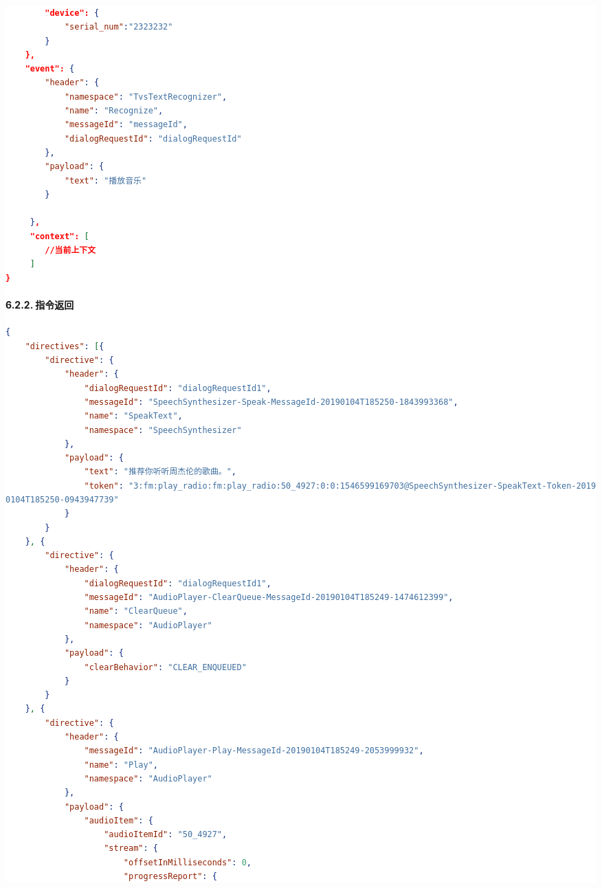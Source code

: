 ```json
        "device": {
            "serial_num":"2323232"
        }
    },
    "event": {
		"header": {
			"namespace": "TvsTextRecognizer",
			"name": "Recognize",
            "messageId": "messageId",
			"dialogRequestId": "dialogRequestId"
		},
		"payload": {
            "text": "播放音乐"
		}

     },
     "context": [
     	//当前上下文
     ]
}
```
#### 6.2.2. 指令返回
```json
{
	"directives": [{
		"directive": {
			"header": {
				"dialogRequestId": "dialogRequestId1",
				"messageId": "SpeechSynthesizer-Speak-MessageId-20190104T185250-1843993368",
				"name": "SpeakText",
				"namespace": "SpeechSynthesizer"
			},
			"payload": {
				"text": "推荐你听听周杰伦的歌曲。",
				"token": "3:fm:play_radio:fm:play_radio:50_4927:0:0:1546599169703@SpeechSynthesizer-SpeakText-Token-20190104T185250-0943947739"
			}
		}
	}, {
		"directive": {
			"header": {
				"dialogRequestId": "dialogRequestId1",
				"messageId": "AudioPlayer-ClearQueue-MessageId-20190104T185249-1474612399",
				"name": "ClearQueue",
				"namespace": "AudioPlayer"
			},
			"payload": {
				"clearBehavior": "CLEAR_ENQUEUED"
			}
		}
	}, {
		"directive": {
			"header": {
				"messageId": "AudioPlayer-Play-MessageId-20190104T185249-2053999932",
				"name": "Play",
				"namespace": "AudioPlayer"
			},
			"payload": {
				"audioItem": {
					"audioItemId": "50_4927",
					"stream": {
						"offsetInMilliseconds": 0,
						"progressReport": {
```